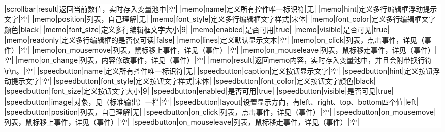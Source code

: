 |scrollbar|result|返回当前数值，实时存入变量池中|空|
|memo|name|定义所有控件唯一标识符|无|
|memo|hint|定义多行编辑框浮动提示文字|空|
|memo|position|列表，自己理解|无|
|memo|font_style|定义多行编辑框文字样式|宋体|
|memo|font_color|定义多行编辑框文字颜色|black|
|memo|font_size|定义多行编辑框文字大小|9|
|memo|enabled|是否可用|true|
|memo|visible|是否可见|true|
|memo|readonly|定义多行编辑框的是否仅可读|false|
|memo|lines|定义默认显示文本|空|
|memo|on_click|列表，点击事件，详见（事件）|空|
|memo|on_mousemove|列表，鼠标移上事件，详见（事件）|空|
|memo|on_mouseleave|列表，鼠标移走事件，详见（事件）|空|
|memo|on_change|列表，内容修改事件，详见（事件）|空|
|memo|result|返回memo内容，实时存入变量池中，并且会附带换行符\r\n。|空|
|speedbutton|name|定义所有控件唯一标识符|无|
|speedbutton|caption|定义按钮显示文字|空|
|speedbutton|hint|定义按钮浮动提示文字|空|
|speedbutton|font_style|定义按钮文字样式|宋体|
|speedbutton|font_color|定义按钮文字颜色|black|
|speedbutton|font_size|定义按钮文字大小|9|
|speedbutton|enabled|是否可用|true|
|speedbutton|visible|是否可见|true|
|speedbutton|image|对象，见（标准输出）一栏|空|
|speedbutton|layout|设置显示方向，有left、right、top、bottom四个值|left|
|speedbutton|position|列表，自己理解|无|
|speedbutton|on_click|列表，点击事件，详见（事件）|空|
|speedbutton|on_mousemove|列表，鼠标移上事件，详见（事件）|空|
|speedbutton|on_mouseleave|列表，鼠标移走事件，详见（事件）|空|
